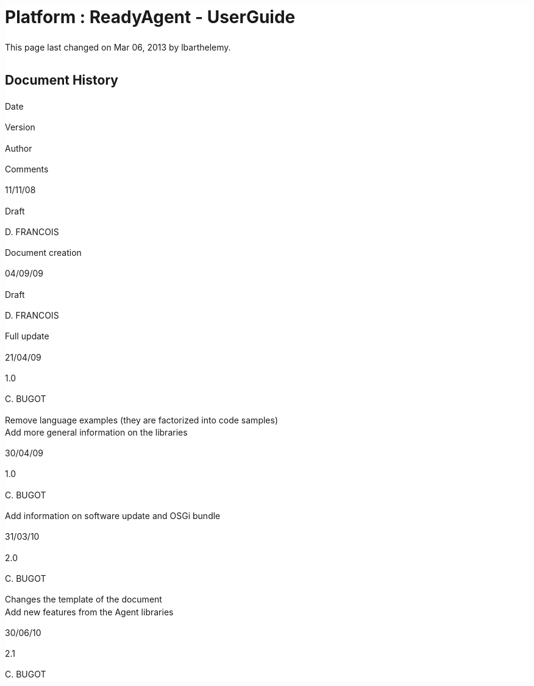Platform : ReadyAgent - UserGuide
=================================

This page last changed on Mar 06, 2013 by lbarthelemy.

Document History
----------------

Date

Version

Author

Comments

11/11/08

Draft

D. FRANCOIS

Document creation

04/09/09

Draft

D. FRANCOIS

Full update

21/04/09

1.0

C. BUGOT

Remove language examples (they are factorized into code samples) \
 Add more general information on the libraries

30/04/09

1.0

C. BUGOT

Add information on software update and OSGi bundle

31/03/10

2.0

C. BUGOT

Changes the template of the document \
 Add new features from the Agent libraries

30/06/10

2.1

C. BUGOT
